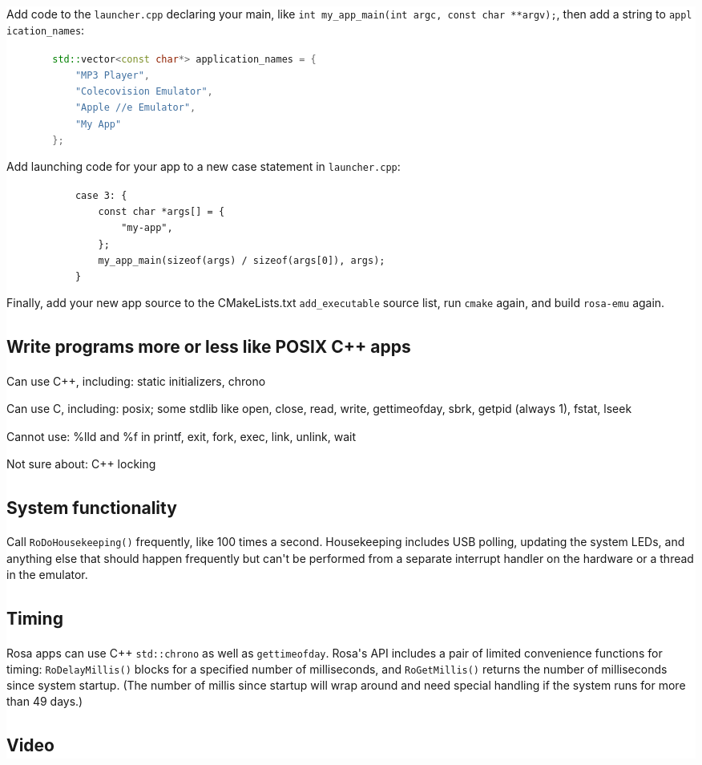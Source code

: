 Add code to the `launcher.cpp` declaring your main, like `int my_app_main(int argc, const char **argv);`, then add a string to `application_names`:

```        C++
        std::vector<const char*> application_names = {
            "MP3 Player",
            "Colecovision Emulator",
            "Apple //e Emulator",
            "My App"
        };
```

Add launching code for your app to a new case statement in `launcher.cpp`:

```
            case 3: {
                const char *args[] = {
                    "my-app",
                };
                my_app_main(sizeof(args) / sizeof(args[0]), args);
            }	
```
Finally, add your new app source to the CMakeLists.txt `add_executable` source list, run `cmake` again, and build `rosa-emu` again.


## Write programs more or less like POSIX C++ apps

Can use C++, including: static initializers, chrono

Can use C, including: posix; some stdlib like open, close, read, write, gettimeofday, sbrk, getpid (always 1), fstat, lseek

Cannot use: %lld and %f in printf, exit, fork, exec, link, unlink, wait

Not sure about: C++ locking



## System functionality

Call `RoDoHousekeeping()` frequently, like 100 times a second.  Housekeeping includes USB polling, updating the system LEDs, and anything else that should happen frequently but can't be performed from a separate interrupt handler on the hardware or a thread in the emulator.



## Timing

Rosa apps can use C++ `std::chrono` as well as `gettimeofday`.  Rosa's API includes a pair of limited convenience functions for timing: `RoDelayMillis()` blocks for a specified number of milliseconds, and `RoGetMillis()` returns the number of milliseconds since system startup.  (The number of millis since startup will wrap around and need special handling if the system runs for more than 49 days.)



## Video
